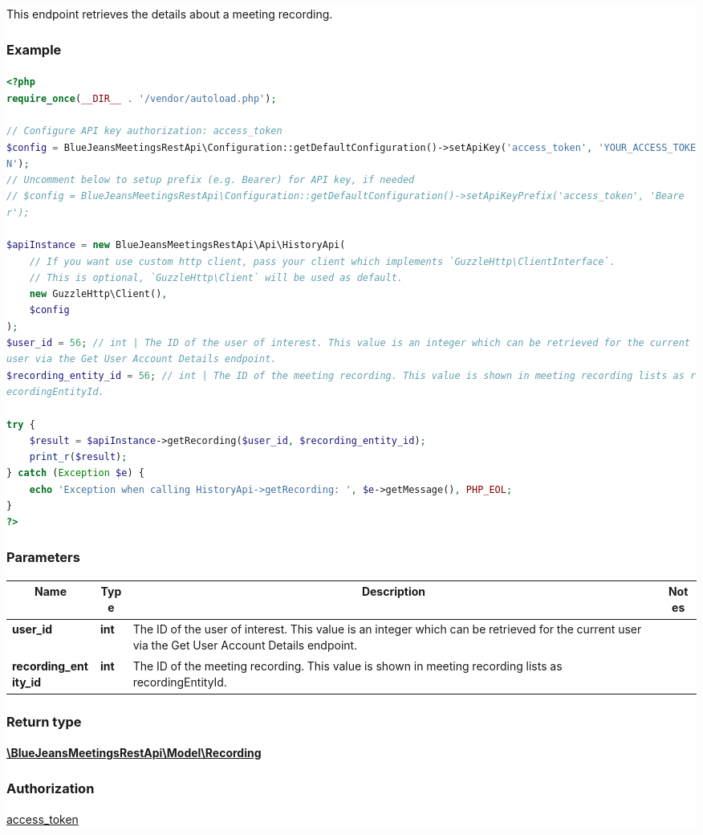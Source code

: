 This endpoint retrieves the details about a meeting recording.

### Example
```php
<?php
require_once(__DIR__ . '/vendor/autoload.php');

// Configure API key authorization: access_token
$config = BlueJeansMeetingsRestApi\Configuration::getDefaultConfiguration()->setApiKey('access_token', 'YOUR_ACCESS_TOKEN');
// Uncomment below to setup prefix (e.g. Bearer) for API key, if needed
// $config = BlueJeansMeetingsRestApi\Configuration::getDefaultConfiguration()->setApiKeyPrefix('access_token', 'Bearer');

$apiInstance = new BlueJeansMeetingsRestApi\Api\HistoryApi(
    // If you want use custom http client, pass your client which implements `GuzzleHttp\ClientInterface`.
    // This is optional, `GuzzleHttp\Client` will be used as default.
    new GuzzleHttp\Client(),
    $config
);
$user_id = 56; // int | The ID of the user of interest. This value is an integer which can be retrieved for the current user via the Get User Account Details endpoint.
$recording_entity_id = 56; // int | The ID of the meeting recording. This value is shown in meeting recording lists as recordingEntityId.

try {
    $result = $apiInstance->getRecording($user_id, $recording_entity_id);
    print_r($result);
} catch (Exception $e) {
    echo 'Exception when calling HistoryApi->getRecording: ', $e->getMessage(), PHP_EOL;
}
?>
```

### Parameters

Name | Type | Description  | Notes
------------- | ------------- | ------------- | -------------
 **user_id** | **int**| The ID of the user of interest. This value is an integer which can be retrieved for the current user via the Get User Account Details endpoint. |
 **recording_entity_id** | **int**| The ID of the meeting recording. This value is shown in meeting recording lists as recordingEntityId. |

### Return type

[**\BlueJeansMeetingsRestApi\Model\Recording**](../Model/Recording.md)

### Authorization

[access_token](../../README.md#access_token)
